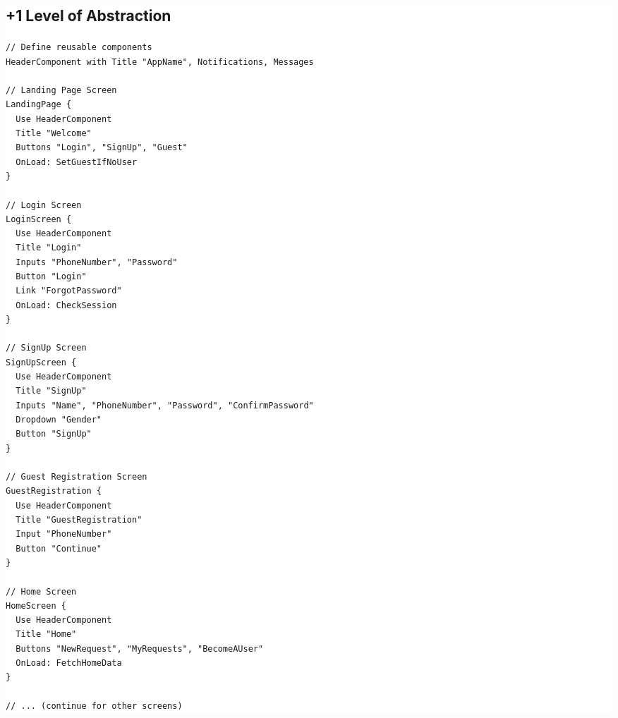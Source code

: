 ```
```

## +1 Level of Abstraction
```
// Define reusable components
HeaderComponent with Title "AppName", Notifications, Messages

// Landing Page Screen
LandingPage {
  Use HeaderComponent
  Title "Welcome"
  Buttons "Login", "SignUp", "Guest"
  OnLoad: SetGuestIfNoUser
}

// Login Screen
LoginScreen {
  Use HeaderComponent
  Title "Login"
  Inputs "PhoneNumber", "Password"
  Button "Login"
  Link "ForgotPassword"
  OnLoad: CheckSession
}

// SignUp Screen
SignUpScreen {
  Use HeaderComponent
  Title "SignUp"
  Inputs "Name", "PhoneNumber", "Password", "ConfirmPassword"
  Dropdown "Gender"
  Button "SignUp"
}

// Guest Registration Screen
GuestRegistration {
  Use HeaderComponent
  Title "GuestRegistration"
  Input "PhoneNumber"
  Button "Continue"
}

// Home Screen
HomeScreen {
  Use HeaderComponent
  Title "Home"
  Buttons "NewRequest", "MyRequests", "BecomeAUser"
  OnLoad: FetchHomeData
}

// ... (continue for other screens)

```
